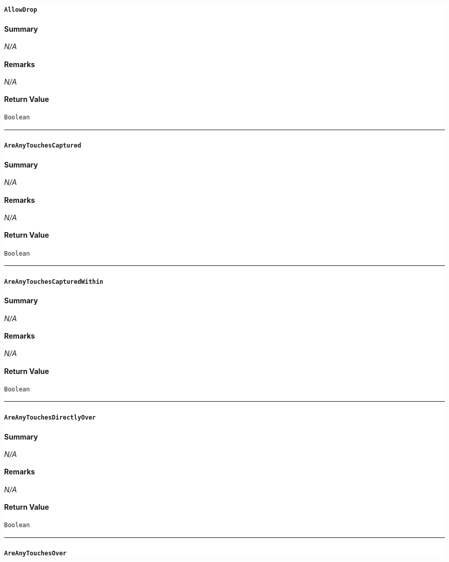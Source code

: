 #### `AllowDrop`

**Summary**

   *N/A*

**Remarks**

   *N/A*

**Return Value**

`Boolean`

---
#### `AreAnyTouchesCaptured`

**Summary**

   *N/A*

**Remarks**

   *N/A*

**Return Value**

`Boolean`

---
#### `AreAnyTouchesCapturedWithin`

**Summary**

   *N/A*

**Remarks**

   *N/A*

**Return Value**

`Boolean`

---
#### `AreAnyTouchesDirectlyOver`

**Summary**

   *N/A*

**Remarks**

   *N/A*

**Return Value**

`Boolean`

---
#### `AreAnyTouchesOver`
